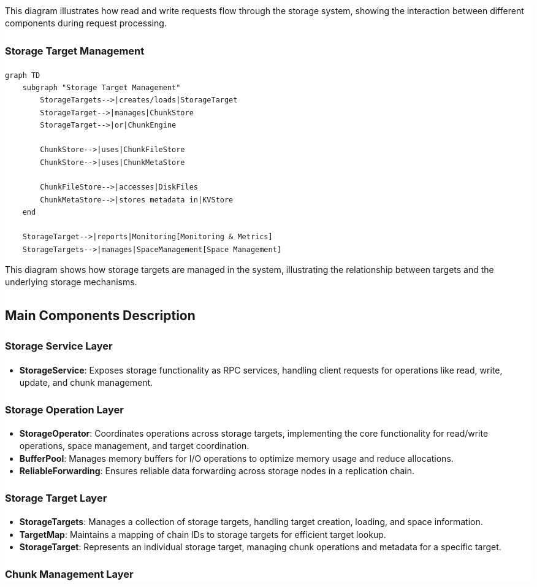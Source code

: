 This diagram illustrates how read and write requests flow through the storage system, showing the interaction between different components during request processing.

### Storage Target Management

```mermaid
graph TD
    subgraph "Storage Target Management"
        StorageTargets-->|creates/loads|StorageTarget
        StorageTarget-->|manages|ChunkStore
        StorageTarget-->|or|ChunkEngine

        ChunkStore-->|uses|ChunkFileStore
        ChunkStore-->|uses|ChunkMetaStore

        ChunkFileStore-->|accesses|DiskFiles
        ChunkMetaStore-->|stores metadata in|KVStore
    end

    StorageTarget-->|reports|Monitoring[Monitoring & Metrics]
    StorageTargets-->|manages|SpaceManagement[Space Management]
```

This diagram shows how storage targets are managed in the system, illustrating the relationship between targets and the underlying storage mechanisms.

## Main Components Description

### Storage Service Layer

- **StorageService**: Exposes storage functionality as RPC services, handling client requests for operations like read, write, update, and chunk management.

### Storage Operation Layer

- **StorageOperator**: Coordinates operations across storage targets, implementing the core functionality for read/write operations, space management, and target coordination.
- **BufferPool**: Manages memory buffers for I/O operations to optimize memory usage and reduce allocations.
- **ReliableForwarding**: Ensures reliable data forwarding across storage nodes in a replication chain.

### Storage Target Layer

- **StorageTargets**: Manages a collection of storage targets, handling target creation, loading, and space information.
- **TargetMap**: Maintains a mapping of chain IDs to storage targets for efficient target lookup.
- **StorageTarget**: Represents an individual storage target, managing chunk operations and metadata for a specific target.

### Chunk Management Layer
